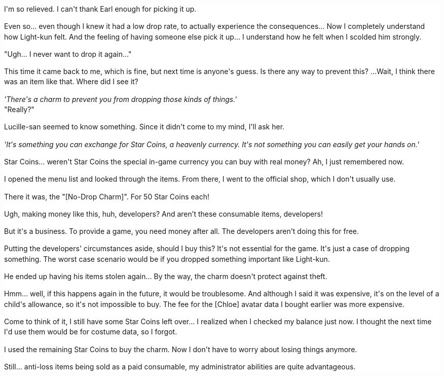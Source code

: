 I'm so relieved. I can't thank Earl enough for picking it up.  
  
Even so… even though I knew it had a low drop rate, to actually
experience the consequences... Now I completely understand how Light-kun
felt. And the feeling of having someone else pick it up... I understand
how he felt when I scolded him strongly.  
  
"Ugh… I never want to drop it again…"  
  
This time it came back to me, which is fine, but next time is anyone's
guess. Is there any way to prevent this? ...Wait, I think there was an
item like that. Where did I see it?  
  
*'There's a charm to prevent you from dropping those kinds of
things.'*  
"Really?"  
  
Lucille-san seemed to know something. Since it didn't come to my mind,
I'll ask her.  
  
*'It's something you can exchange for Star Coins, a heavenly currency.
It's not something you can easily get your hands on.'*  
  
Star Coins… weren't Star Coins the special in-game currency you can buy
with real money? Ah, I just remembered now.  
  
I opened the menu list and looked through the items. From there, I went
to the official shop, which I don't usually use.  
  
There it was, the "\[No-Drop Charm\]". For 50 Star Coins each!  
  
Ugh, making money like this, huh, developers? And aren’t these
consumable items, developers!  
  
But it's a business. To provide a game, you need money after all. The
developers aren't doing this for free.  
  
Putting the developers' circumstances aside, should I buy this? It's not
essential for the game. It's just a case of dropping something. The
worst case scenario would be if you dropped something important like
Light-kun.  
  
He ended up having his items stolen again… By the way, the charm doesn't
protect against theft.  
  
Hmm… well, if this happens again in the future, it would be troublesome.
And although I said it was expensive, it's on the level of a child's
allowance, so it's not impossible to buy. The fee for the \[Chloe\]
avatar data I bought earlier was more expensive.  
  
Come to think of it, I still have some Star Coins left over… I realized
when I checked my balance just now. I thought the next time I'd use them
would be for costume data, so I forgot.  
  
I used the remaining Star Coins to buy the charm. Now I don't have to
worry about losing things anymore.  
  
Still… anti-loss items being sold as a paid consumable, my administrator
abilities are quite advantageous.  
  
